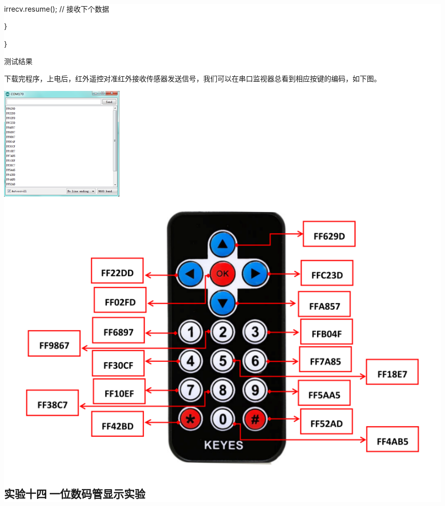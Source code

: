 irrecv.resume(); // 接收下个数据

}

}

测试结果

下载完程序，上电后，红外遥控对准红外接收传感器发送信号，我们可以在串口监视器总看到相应按键的编码，如下图。

![](media/6e224d6fbf7a702f322424b19ae3a985.png)

![](media/a958f197b17d1b147340419615e0e40c.png)

## 实验十四 一位数码管显示实验
